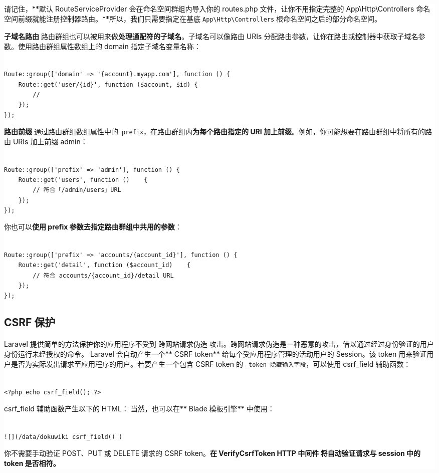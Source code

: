 ```
```
请记住，**默认 RouteServiceProvider 会在命名空间群组内导入你的 routes.php 文件，让你不用指定完整的 App\Http\Controllers 命名空间前缀就能注册控制器路由。**所以，我们只需要指定在基底 ` App\Http\Controllers ` 根命名空间之后的部分命名空间。

**子域名路由**
路由群组也可以被用来做**处理通配符的子域名**。子域名可以像路由 URIs 分配路由参数，让你在路由或控制器中获取子域名参数。使用路由群组属性数组上的 domain 指定子域名变量名称：
```

Route::group(['domain' => '{account}.myapp.com'], function () {
    Route::get('user/{id}', function ($account, $id) {
        //
    });
});

```
**路由前缀**
通过路由群组数组属性中的`  prefix `，在路由群组内**为每个路由指定的 URI 加上前缀**。例如，你可能想要在路由群组中将所有的路由 URIs 加上前缀 admin：
```

Route::group(['prefix' => 'admin'], function () {
    Route::get('users', function ()    {
        // 符合「/admin/users」URL
    });
});

```
你也可以**使用 prefix 参数去指定路由群组中共用的参数**：
```

Route::group(['prefix' => 'accounts/{account_id}'], function () {
    Route::get('detail', function ($account_id)    {
        // 符合 accounts/{account_id}/detail URL
    });
});

```

##  CSRF 保护 
Laravel 提供简单的方法保护你的应用程序不受到 跨网站请求伪造 攻击。跨网站请求伪造是一种恶意的攻击，借以通过经过身份验证的用户身份运行未经授权的命令。
Laravel 会自动产生一个** CSRF token** 给每个受应用程序管理的活动用户的 Session。该 token 用来验证用户是否为实际发出请求至应用程序的用户。若要产生一个包含 CSRF token 的 ` _token 隐藏输入字段 `，可以使用 csrf_field 辅助函数：
```

<?php echo csrf_field(); ?>

```
csrf_field 辅助函数产生以下的 HTML：
<input type="hidden" name="` _token `" value="<?php echo csrf_token(); ?>">
当然，也可以在** Blade 模板引擎** 中使用：
```

![](/data/dokuwiki csrf_field() )

```
你不需要手动验证 POST、PUT 或 DELETE 请求的 CSRF token。**在 VerifyCsrfToken HTTP 中间件 将自动验证请求与 session 中的 token 是否相符。**

